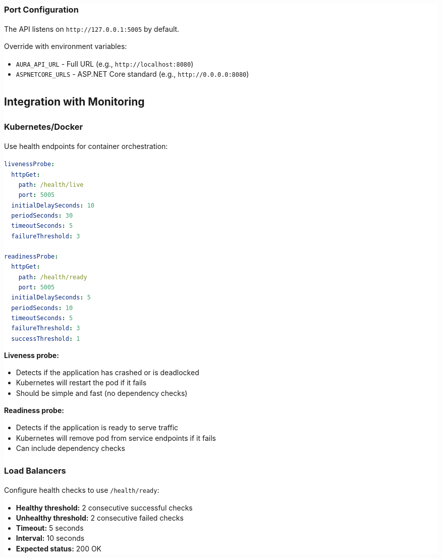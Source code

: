### Port Configuration

The API listens on `http://127.0.0.1:5005` by default.

Override with environment variables:
- `AURA_API_URL` - Full URL (e.g., `http://localhost:8080`)
- `ASPNETCORE_URLS` - ASP.NET Core standard (e.g., `http://0.0.0.0:8080`)

## Integration with Monitoring

### Kubernetes/Docker

Use health endpoints for container orchestration:

```yaml
livenessProbe:
  httpGet:
    path: /health/live
    port: 5005
  initialDelaySeconds: 10
  periodSeconds: 30
  timeoutSeconds: 5
  failureThreshold: 3

readinessProbe:
  httpGet:
    path: /health/ready
    port: 5005
  initialDelaySeconds: 5
  periodSeconds: 10
  timeoutSeconds: 5
  failureThreshold: 3
  successThreshold: 1
```

**Liveness probe:**
- Detects if the application has crashed or is deadlocked
- Kubernetes will restart the pod if it fails
- Should be simple and fast (no dependency checks)

**Readiness probe:**
- Detects if the application is ready to serve traffic
- Kubernetes will remove pod from service endpoints if it fails
- Can include dependency checks

### Load Balancers

Configure health checks to use `/health/ready`:
- **Healthy threshold:** 2 consecutive successful checks
- **Unhealthy threshold:** 2 consecutive failed checks  
- **Timeout:** 5 seconds
- **Interval:** 10 seconds
- **Expected status:** 200 OK
